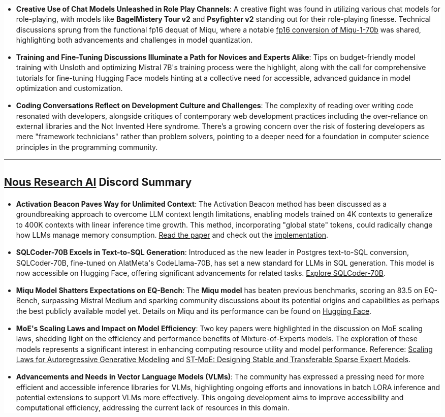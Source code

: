 - **Creative Use of Chat Models Unleashed in Role Play Channels**: A creative flight was found in utilizing various chat models for role-playing, with models like **BagelMistery Tour v2** and **Psyfighter v2** standing out for their role-playing finesse. Technical discussions sprung from the functional fp16 dequat of Miqu, where a notable [fp16 conversion of Miqu-1-70b](https://huggingface.co/152334H/miqu-1-70b-sf) was shared, highlighting both advancements and challenges in model quantization.

- **Training and Fine-Tuning Discussions Illuminate a Path for Novices and Experts Alike**: Tips on budget-friendly model training with Unsloth and optimizing Mistral 7B's training process were the highlight, along with the call for comprehensive tutorials for fine-tuning Hugging Face models hinting at a collective need for accessible, advanced guidance in model optimization and customization.

- **Coding Conversations Reflect on Development Culture and Challenges**: The complexity of reading over writing code resonated with developers, alongside critiques of contemporary web development practices including the over-reliance on external libraries and the Not Invented Here syndrome. There’s a growing concern over the risk of fostering developers as mere "framework technicians" rather than problem solvers, pointing to a deeper need for a foundation in computer science principles in the programming community.



---



## [Nous Research AI](https://discord.com/channels/1053877538025386074) Discord Summary

- **Activation Beacon Paves Way for Unlimited Context**: The Activation Beacon method has been discussed as a groundbreaking approach to overcome LLM context length limitations, enabling models trained on 4K contexts to generalize to 400K contexts with linear inference time growth. This method, incorporating "global state" tokens, could radically change how LLMs manage memory consumption. [Read the paper](https://arxiv.org/pdf/2401.03462.pdf) and check out the [implementation](https://github.com/FlagOpen/FlagEmbedding/tree/master/Long_LLM/activation_beacon).

- **SQLCoder-70B Excels in Text-to-SQL Generation**: Introduced as the new leader in Postgres text-to-SQL conversion, SQLCoder-70B, fine-tuned on AIatMeta's CodeLlama-70B, has set a new standard for LLMs in SQL generation. This model is now accessible on Hugging Face, offering significant advancements for related tasks. [Explore SQLCoder-70B](https://huggingface.co/defog/sqlcoder-70b-alpha).

- **Miqu Model Shatters Expectations on EQ-Bench**: The **Miqu model** has beaten previous benchmarks, scoring an 83.5 on EQ-Bench, surpassing Mistral Medium and sparking community discussions about its potential origins and capabilities as perhaps the best publicly available model yet. Details on Miqu and its performance can be found on [Hugging Face](https://huggingface.co/miqudev/miqu-1-70b).

- **MoE's Scaling Laws and Impact on Model Efficiency**: Two key papers were highlighted in the discussion on MoE scaling laws, shedding light on the efficiency and performance benefits of Mixture-of-Experts models. The exploration of these models represents a significant interest in enhancing computing resource utility and model performance. Reference: [Scaling Laws for Autoregressive Generative Modeling](https://arxiv.org/abs/2202.01169) and [ST-MoE: Designing Stable and Transferable Sparse Expert Models](https://arxiv.org/abs/2202.08906).

- **Advancements and Needs in Vector Language Models (VLMs)**: The community has expressed a pressing need for more efficient and accessible inference libraries for VLMs, highlighting ongoing efforts and innovations in batch LORA inference and potential extensions to support VLMs more effectively. This ongoing development aims to improve accessibility and computational efficiency, addressing the current lack of resources in this domain.
